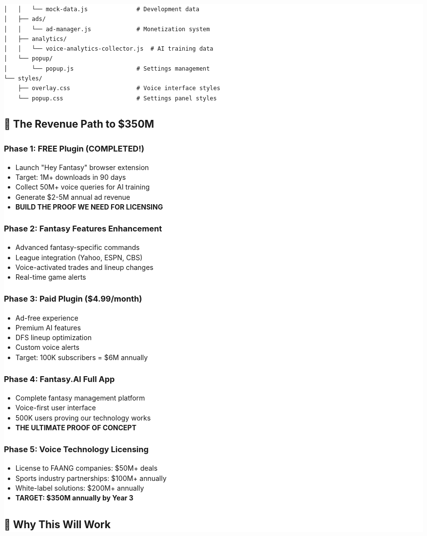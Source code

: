 ```
│   │   └── mock-data.js              # Development data
│   ├── ads/
│   │   └── ad-manager.js             # Monetization system
│   ├── analytics/
│   │   └── voice-analytics-collector.js  # AI training data
│   └── popup/
│       └── popup.js                  # Settings management
└── styles/
    ├── overlay.css                   # Voice interface styles
    └── popup.css                     # Settings panel styles
```

## 🚀 **The Revenue Path to $350M**

### **Phase 1: FREE Plugin (COMPLETED!)**
- Launch "Hey Fantasy" browser extension
- Target: 1M+ downloads in 90 days
- Collect 50M+ voice queries for AI training
- Generate $2-5M annual ad revenue
- **BUILD THE PROOF WE NEED FOR LICENSING**

### **Phase 2: Fantasy Features Enhancement**
- Advanced fantasy-specific commands
- League integration (Yahoo, ESPN, CBS)
- Voice-activated trades and lineup changes
- Real-time game alerts

### **Phase 3: Paid Plugin ($4.99/month)**
- Ad-free experience
- Premium AI features
- DFS lineup optimization
- Custom voice alerts
- Target: 100K subscribers = $6M annually

### **Phase 4: Fantasy.AI Full App**
- Complete fantasy management platform
- Voice-first user interface
- 500K users proving our technology works
- **THE ULTIMATE PROOF OF CONCEPT**

### **Phase 5: Voice Technology Licensing**
- License to FAANG companies: $50M+ deals
- Sports industry partnerships: $100M+ annually
- White-label solutions: $200M+ annually
- **TARGET: $350M annually by Year 3**

## 💎 **Why This Will Work**
